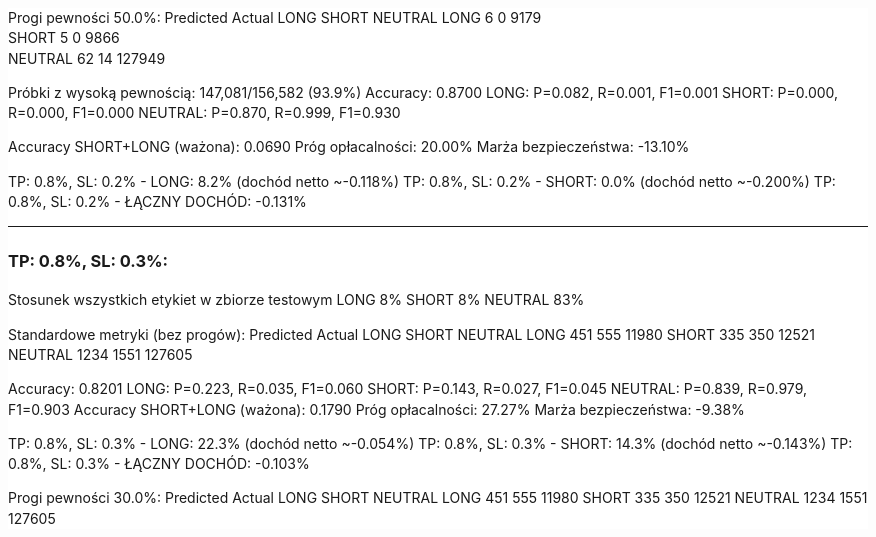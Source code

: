 Progi pewności 50.0%:
Predicted
Actual    LONG  SHORT  NEUTRAL
LONG      6      0      9179  
SHORT     5      0      9866  
NEUTRAL   62     14     127949

Próbki z wysoką pewnością: 147,081/156,582 (93.9%)
Accuracy: 0.8700
LONG: P=0.082, R=0.001, F1=0.001
SHORT: P=0.000, R=0.000, F1=0.000
NEUTRAL: P=0.870, R=0.999, F1=0.930

Accuracy SHORT+LONG (ważona): 0.0690
Próg opłacalności: 20.00%
Marża bezpieczeństwa: -13.10%

TP: 0.8%, SL: 0.2% - LONG: 8.2% (dochód netto ~-0.118%)
TP: 0.8%, SL: 0.2% - SHORT: 0.0% (dochód netto ~-0.200%)
TP: 0.8%, SL: 0.2% - ŁĄCZNY DOCHÓD: -0.131%

--------------------------------------------------------------------

### TP: 0.8%, SL: 0.3%:
Stosunek wszystkich etykiet w zbiorze testowym
LONG 8%
SHORT 8%
NEUTRAL 83%

Standardowe metryki (bez progów):
Predicted
Actual    LONG  SHORT  NEUTRAL
LONG      451    555    11980 
SHORT     335    350    12521 
NEUTRAL   1234   1551   127605

Accuracy: 0.8201
LONG: P=0.223, R=0.035, F1=0.060
SHORT: P=0.143, R=0.027, F1=0.045
NEUTRAL: P=0.839, R=0.979, F1=0.903
Accuracy SHORT+LONG (ważona): 0.1790
Próg opłacalności: 27.27%
Marża bezpieczeństwa: -9.38%

TP: 0.8%, SL: 0.3% - LONG: 22.3% (dochód netto ~-0.054%)
TP: 0.8%, SL: 0.3% - SHORT: 14.3% (dochód netto ~-0.143%)
TP: 0.8%, SL: 0.3% - ŁĄCZNY DOCHÓD: -0.103%


Progi pewności 30.0%:
Predicted
Actual    LONG  SHORT  NEUTRAL
LONG      451    555    11980 
SHORT     335    350    12521 
NEUTRAL   1234   1551   127605
